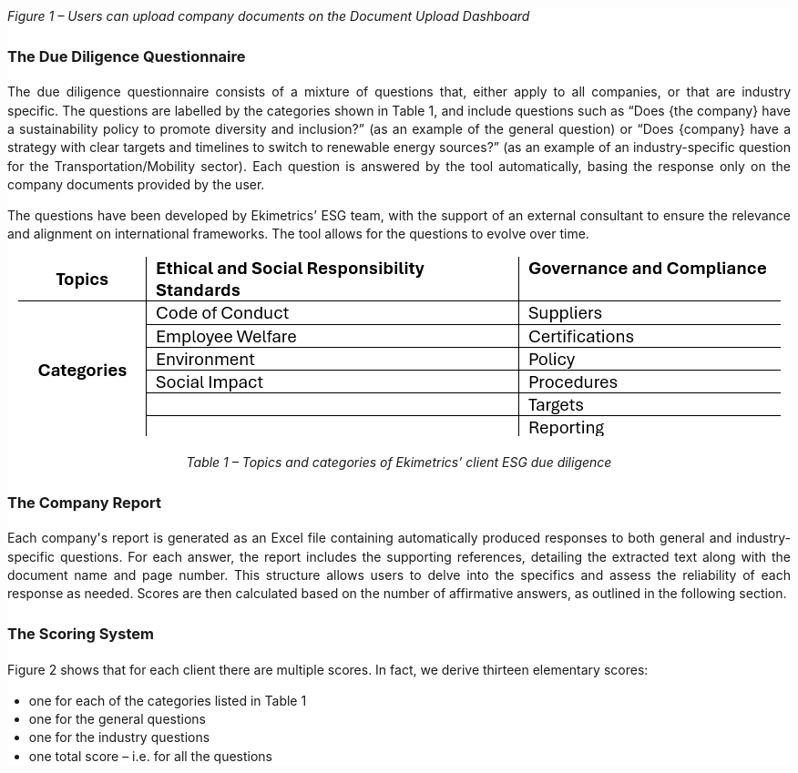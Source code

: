 *Figure 1 – Users can upload company documents on the Document Upload Dashboard*

</div>

<div align="justify"> 

### The Due Diligence Questionnaire

The due diligence questionnaire consists of a mixture of questions that, either apply to all companies, or that are industry specific. The questions are labelled by the categories shown in Table 1, and include questions such as “Does {the company} have a sustainability policy to promote diversity and inclusion?” (as an example of the general question) or “Does {company} have a strategy with clear targets and timelines to switch to renewable energy sources?” (as an example of an industry-specific question for the Transportation/Mobility sector). Each question is answered by the tool automatically, basing the response only on the company documents provided by the user.

The questions have been developed by Ekimetrics’ ESG team, with the support of an external consultant to ensure the relevance and alignment on international frameworks. The tool allows for the questions to evolve over time. 

</div>

<div align = "center">

  ![screenshot-app ](img/ESG_Diligence/ESG_Table_1.png)

*Table 1 – Topics and categories of Ekimetrics’ client ESG due diligence*

</div>

<div align="justify"> 

### The Company Report

Each company's report is generated as an Excel file containing automatically produced responses to both general and industry-specific questions. For each answer, the report includes the supporting references, detailing the extracted text along with the document name and page number. This structure allows users to delve into the specifics and assess the reliability of each response as needed. Scores are then calculated based on the number of affirmative answers, as outlined in the following section.

### The Scoring System 

Figure 2 shows that for each client there are multiple scores. In fact, we derive thirteen elementary scores:
- one for each of the categories listed in Table 1
- one for the general questions
- one for the industry questions
- one total score – i.e. for all the questions
